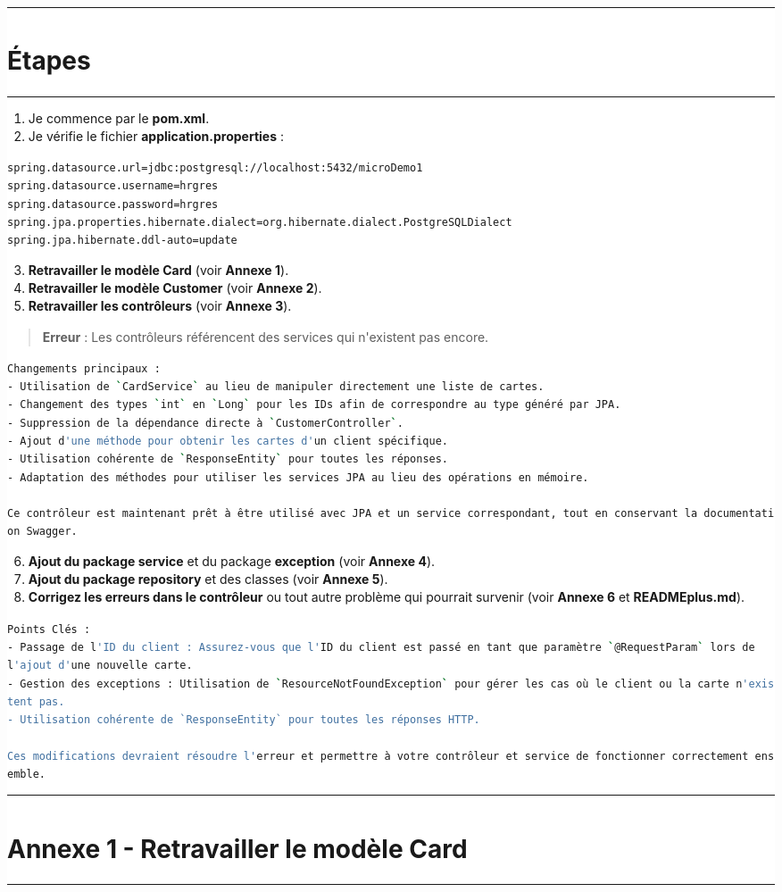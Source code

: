 -----------------------------
# Étapes 
-----------------------------

1. Je commence par le **pom.xml**.
2. Je vérifie le fichier **application.properties** :

```properties
spring.datasource.url=jdbc:postgresql://localhost:5432/microDemo1
spring.datasource.username=hrgres
spring.datasource.password=hrgres
spring.jpa.properties.hibernate.dialect=org.hibernate.dialect.PostgreSQLDialect
spring.jpa.hibernate.ddl-auto=update
```

3. **Retravailler le modèle Card** (voir **Annexe 1**).
4. **Retravailler le modèle Customer** (voir **Annexe 2**).
5. **Retravailler les contrôleurs** (voir **Annexe 3**).

> **Erreur** : Les contrôleurs référencent des services qui n'existent pas encore.

```bash
Changements principaux :
- Utilisation de `CardService` au lieu de manipuler directement une liste de cartes.
- Changement des types `int` en `Long` pour les IDs afin de correspondre au type généré par JPA.
- Suppression de la dépendance directe à `CustomerController`.
- Ajout d'une méthode pour obtenir les cartes d'un client spécifique.
- Utilisation cohérente de `ResponseEntity` pour toutes les réponses.
- Adaptation des méthodes pour utiliser les services JPA au lieu des opérations en mémoire.

Ce contrôleur est maintenant prêt à être utilisé avec JPA et un service correspondant, tout en conservant la documentation Swagger.
```

6. **Ajout du package service** et du package **exception** (voir **Annexe 4**).
7. **Ajout du package repository** et des classes (voir **Annexe 5**).
8. **Corrigez les erreurs dans le contrôleur** ou tout autre problème qui pourrait survenir (voir **Annexe 6** et **READMEplus.md**).

```bash
Points Clés :
- Passage de l'ID du client : Assurez-vous que l'ID du client est passé en tant que paramètre `@RequestParam` lors de l'ajout d'une nouvelle carte.
- Gestion des exceptions : Utilisation de `ResourceNotFoundException` pour gérer les cas où le client ou la carte n'existent pas.
- Utilisation cohérente de `ResponseEntity` pour toutes les réponses HTTP.

Ces modifications devraient résoudre l'erreur et permettre à votre contrôleur et service de fonctionner correctement ensemble.
```

-----------------------------
# **Annexe 1 - Retravailler le modèle Card**
-----------------------------
